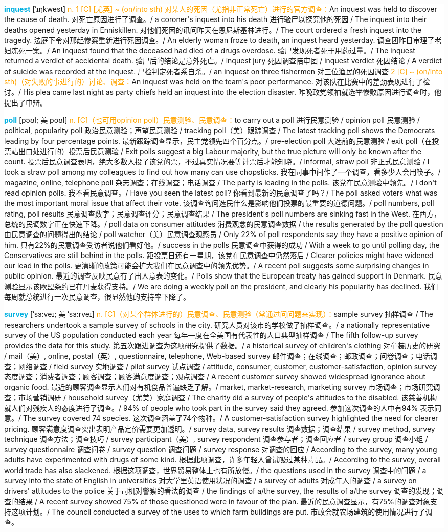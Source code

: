 <font color="sky blue">**inquest**</font> [ˈɪŋkwest]
<font color="orange">n. 1 [C] [尤英] ~ (on/into sth) 对某人的死因（尤指非正常死亡）进行的官方调查：</font>An inquest was held to discover the cause of death. 对死亡原因进行了调查。/ a coroner's inquest into his death 进行验尸以探究他的死因 / The inquest into their deaths opened yesterday in Enniskillen. 对他们死因的讯问昨天在恩尼斯基林进行。/ The court ordered a fresh inquest into the tragedy. 法庭下令对那起惨案重新进行死因调查。/ An elderly woman froze to death, an inquest heard yesterday. 调查团昨日审理了老妇冻死一案。/ An inquest found that the deceased had died of a drugs overdose. 验尸发现死者死于用药过量。/ The inquest returned a verdict of accidental death. 验尸后的结论是意外死亡。/ inquest jury 死因调查陪审团 / inquest verdict 死因结论 / A verdict of suicide was recorded at the inquest. 尸检判定死者系自杀。/ an inquest on three fishermen 对三位渔民的死因调查 <font color="orange">2 [C] ~ (on/into sth)（对失败的事进行的）讨论、调查：</font>An inquest was held on the team's poor performance. 对该队在比赛中的差劲表现进行了检讨。/ His plea came last night as party chiefs held an inquest into the election disaster. 昨晚政党领袖就选举惨败原因进行调查时，他提出了申辩。

<font color="sky blue">**poll**</font> [pəʊl; 美 poʊl]
<font color="orange">n. [C]（也可用opinion poll）民意测验、民意调查：</font>to carry out a poll 进行民意测验 / opinion poll 民意测验 / political, popularity poll 政治民意测验；声望民意测验 / tracking poll（美）跟踪调查 / The latest tracking poll shows the Democrats leading by four percentage points. 最新跟踪调查显示，民主党领先四个百分点。/ pre-election poll 大选前的民意测验 / exit poll（在投票站出口处进行的）投票后民意测验 / Exit polls suggest a big Labour majority, but the true picture will only be known after the count. 投票后民意调查表明，绝大多数人投了该党的票，不过真实情况要等计票后才能知晓。/ informal, straw poll 非正式民意测验 / I took a straw poll among my colleagues to find out how many can use chopsticks. 我在同事中间作了一个调查，看多少人会用筷子。/ magazine, online, telephone poll 杂志调查；在线调查；电话调查 / The party is leading in the polls. 该党在民意测验中领先。/ I don't read opinion polls. 我不看民意调查。/ Have you seen the latest poll? 你看到最新的民意调查了吗？/ The poll asked voters what was the most important moral issue that affect their vote. 该调查询问选民什么是影响他们投票的最重要的道德问题。/ poll numbers, poll rating, poll results 民意调查数字；民意调查评分；民意调查结果 / The president's poll numbers are sinking fast in the West. 在西方，总统的民调数字正在快速下降。/ poll data on consumer attitudes 消费观念的民意调查数据 / the results generated by the poll question 由民意调查的问题得出的结论 / poll watcher（美）民意调查观察员 / Only 22% of poll respondents say they have a positive opinion of him. 只有22%的民意调查受访者说他们看好他。/ success in the polls 民意调查中获得的成功 / With a week to go until polling day, the Conservatives are still behind in the polls. 距投票日还有一星期，该党在民意调查中仍然落后 / Clearer policies might have widened our lead in the polls. 更清晰的政策可能会扩大我们在民意调查中的领先优势。/ A recent poll suggests some surprising changes in public opinion. 最近的调查反映民意有了出人意表的变化。/ Polls show that the European treaty has gained support in Denmark. 民意测验显示该欧盟条约已在丹麦获得支持。/ We are doing a weekly poll on the president, and clearly his popularity has declined. 我们每周就总统进行一次民意调查，很显然他的支持率下降了。
           
<font color="sky blue">**survey**</font> [ˈsɜ:veɪ; 美 ˈsɜ:rveɪ]
<font color="orange">n. [C]（对某个群体进行的）民意调查、民意测验（常通过问问题来实现）：</font>sample survey 抽样调查 / The researchers undertook a sample survey of schools in the city. 研究人员对该市的学校做了抽样调查。/ a nationally representative survey of the US population conducted each year 每年—度在全美国有代表性的人口典型抽样调查 / The fifth follow-up survey provides the data for this study. 第五次跟进调查为这项研究提供了数据。/ a historical survey of children's clothing 对童装历史的研究 / mail（美）, online, postal（英）, questionnaire, telephone, Web-based survey 邮件调查；在线调查；邮政调查；问卷调查；电话调查；网络调查 / field survey 实地调查 / pilot survey 试点调查 / attitude, consumer, customer, customer-satisfaction, opinion survey 态度调查；消费者调查；顾客调查；顾客满意度调查；观点调查 / A recent customer survey showed widespread ignorance about organic food. 最近的顾客调查显示人们对有机食品普遍缺乏了解。/ market, market-research, marketing survey 市场调查；市场研究调查；市场营销调研 / household survey（尤美）家庭调查 / The charity did a survey of people's attitudes to the disabled. 该慈善机构就人们对残疾人的态度进行了调查。/ 94% of people who took part in the survey said they agreed. 参加这次调查的人中有94% 表示同意。/ The survey covered 74 species. 这次调查涵盖了74个物种。/ A customer-satisfaction survey highlighted the need for clearer pricing. 顾客满意度调查突出表明产品定价需要更加透明。/ survey data, survey results 调查数据；调查结果 / survey method, survey technique 调查方法；调查技巧 / survey participant（美）, survey respondent 调查参与者；调查回应者 / survey group 调查小组 / survey questionnaire 调查问卷 / survey question 调查问题 / survey response 对调查的回应 / According to the survey, many young adults have experimented with drugs of some kind. 根据此项调查，许多年轻人曾试吸过某种毒品。/ According to the survey, overall world trade has also slackened. 根据这项调查，世界贸易整体上也有所放慢。/ the questions used in the survey 调查中的问题 / a survey into the state of English in universities 对大学里英语使用状况的调查 / a survey of adults 对成年人的调查 / a survey on drivers' attitudes to the police 关于司机对警察的看法的调查 / the findings of a/the survey, the results of a/the survey 调查的发现；调查的结果 / A recent survey showed 75% of those questioned were in favour of the plan. 最近的民意调查显示，有75%的调查对象支持这项计划。/ The council conducted a survey of the uses to which farm buildings are put. 市政会就农场建筑的使用情况进行了调查。
                      